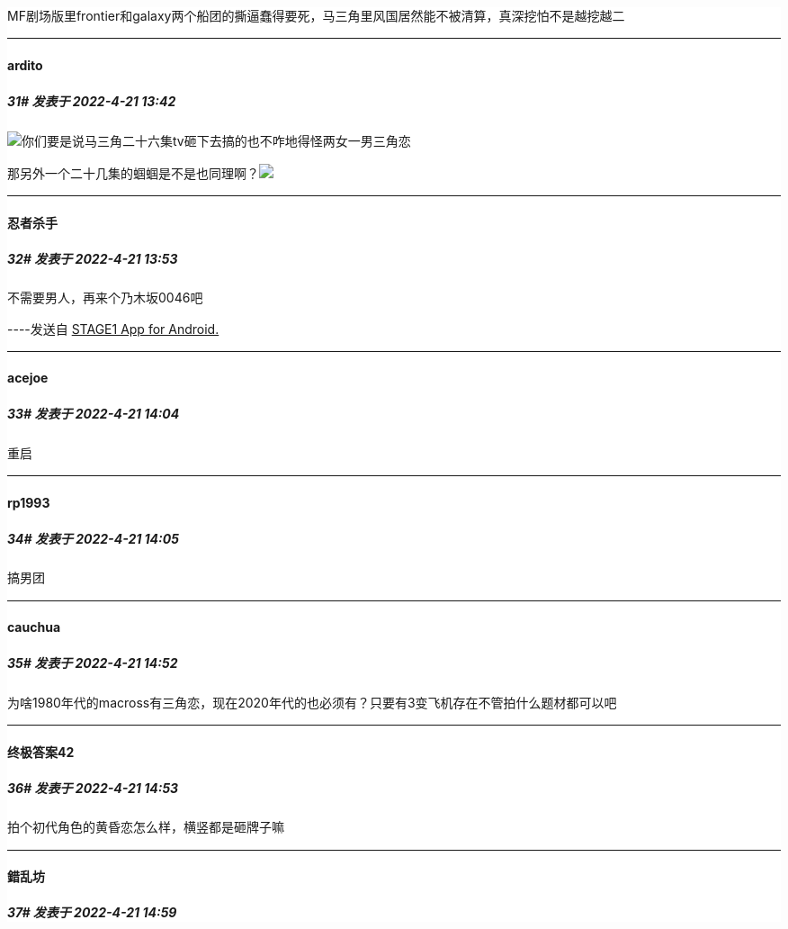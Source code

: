 MF剧场版里frontier和galaxy两个船团的撕逼蠢得要死，马三角里风国居然能不被清算，真深挖怕不是越挖越二



*****

####  ardito  
##### 31#       发表于 2022-4-21 13:42

<img src="https://static.saraba1st.com/image/smiley/face2017/067.png" referrerpolicy="no-referrer">你们要是说马三角二十六集tv砸下去搞的也不咋地得怪两女一男三角恋

那另外一个二十几集的蝈蝈是不是也同理啊？<img src="https://static.saraba1st.com/image/smiley/face2017/245.png" referrerpolicy="no-referrer">

*****

####  忍者杀手  
##### 32#       发表于 2022-4-21 13:53

不需要男人，再来个乃木坂0046吧

----发送自 [STAGE1 App for Android.](http://stage1.5j4m.com/?1.37)

*****

####  acejoe  
##### 33#       发表于 2022-4-21 14:04

重启

*****

####  rp1993  
##### 34#       发表于 2022-4-21 14:05

搞男团

*****

####  cauchua  
##### 35#       发表于 2022-4-21 14:52

为啥1980年代的macross有三角恋，现在2020年代的也必须有？只要有3变飞机存在不管拍什么题材都可以吧

*****

####  终极答案42  
##### 36#       发表于 2022-4-21 14:53

拍个初代角色的黄昏恋怎么样，横竖都是砸牌子嘛

*****

####  錯乱坊  
##### 37#       发表于 2022-4-21 14:59

